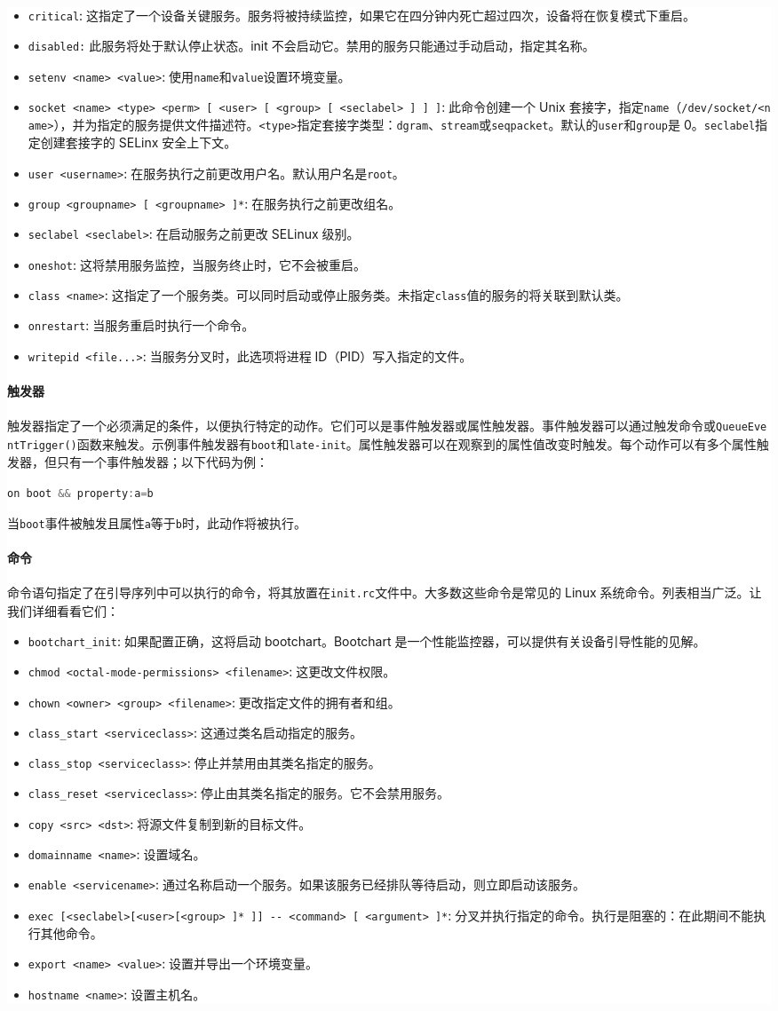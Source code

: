 +   `critical`: 这指定了一个设备关键服务。服务将被持续监控，如果它在四分钟内死亡超过四次，设备将在恢复模式下重启。

+   `disabled:` 此服务将处于默认停止状态。init 不会启动它。禁用的服务只能通过手动启动，指定其名称。

+   `setenv <name> <value>`: 使用`name`和`value`设置环境变量。

+   `socket <name> <type> <perm> [ <user> [ <group> [ <seclabel> ] ] ]`: 此命令创建一个 Unix 套接字，指定`name`（`/dev/socket/<name>`），并为指定的服务提供文件描述符。`<type>`指定套接字类型：`dgram`、`stream`或`seqpacket`。默认的`user`和`group`是 0。`seclabel`指定创建套接字的 SELinx 安全上下文。

+   `user <username>`: 在服务执行之前更改用户名。默认用户名是`root`。

+   `group <groupname> [ <groupname> ]*`: 在服务执行之前更改组名。

+   `seclabel <seclabel>`: 在启动服务之前更改 SELinux 级别。

+   `oneshot`: 这将禁用服务监控，当服务终止时，它不会被重启。

+   `class <name>`: 这指定了一个服务类。可以同时启动或停止服务类。未指定`class`值的服务的将关联到默认类。

+   `onrestart`: 当服务重启时执行一个命令。

+   `writepid <file...>`: 当服务分叉时，此选项将进程 ID（PID）写入指定的文件。

#### 触发器

触发器指定了一个必须满足的条件，以便执行特定的动作。它们可以是事件触发器或属性触发器。事件触发器可以通过触发命令或`QueueEventTrigger()`函数来触发。示例事件触发器有`boot`和`late-init`。属性触发器可以在观察到的属性值改变时触发。每个动作可以有多个属性触发器，但只有一个事件触发器；以下代码为例：

```java
on boot && property:a=b
```

当`boot`事件被触发且属性`a`等于`b`时，此动作将被执行。

#### 命令

命令语句指定了在引导序列中可以执行的命令，将其放置在`init.rc`文件中。大多数这些命令是常见的 Linux 系统命令。列表相当广泛。让我们详细看看它们：

+   `bootchart_init`: 如果配置正确，这将启动 bootchart。Bootchart 是一个性能监控器，可以提供有关设备引导性能的见解。

+   `chmod <octal-mode-permissions> <filename>`: 这更改文件权限。

+   `chown <owner> <group> <filename>`: 更改指定文件的拥有者和组。

+   `class_start <serviceclass>`: 这通过类名启动指定的服务。

+   `class_stop <serviceclass>`: 停止并禁用由其类名指定的服务。

+   `class_reset <serviceclass>`: 停止由其类名指定的服务。它不会禁用服务。

+   `copy <src> <dst>`: 将源文件复制到新的目标文件。

+   `domainname <name>`: 设置域名。

+   `enable <servicename>`: 通过名称启动一个服务。如果该服务已经排队等待启动，则立即启动该服务。

+   `exec [<seclabel>[<user>[<group> ]* ]] -- <command> [ <argument> ]*`: 分叉并执行指定的命令。执行是阻塞的：在此期间不能执行其他命令。

+   `export <name> <value>`: 设置并导出一个环境变量。

+   `hostname <name>`: 设置主机名。
